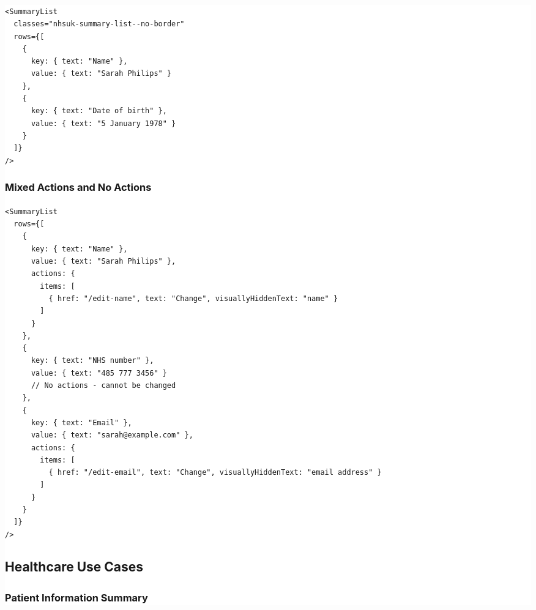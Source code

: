 ```tsx
<SummaryList 
  classes="nhsuk-summary-list--no-border"
  rows={[
    {
      key: { text: "Name" },
      value: { text: "Sarah Philips" }
    },
    {
      key: { text: "Date of birth" },
      value: { text: "5 January 1978" }
    }
  ]}
/>
```

### Mixed Actions and No Actions

```tsx
<SummaryList 
  rows={[
    {
      key: { text: "Name" },
      value: { text: "Sarah Philips" },
      actions: {
        items: [
          { href: "/edit-name", text: "Change", visuallyHiddenText: "name" }
        ]
      }
    },
    {
      key: { text: "NHS number" },
      value: { text: "485 777 3456" }
      // No actions - cannot be changed
    },
    {
      key: { text: "Email" },
      value: { text: "sarah@example.com" },
      actions: {
        items: [
          { href: "/edit-email", text: "Change", visuallyHiddenText: "email address" }
        ]
      }
    }
  ]}
/>
```

## Healthcare Use Cases

### Patient Information Summary
